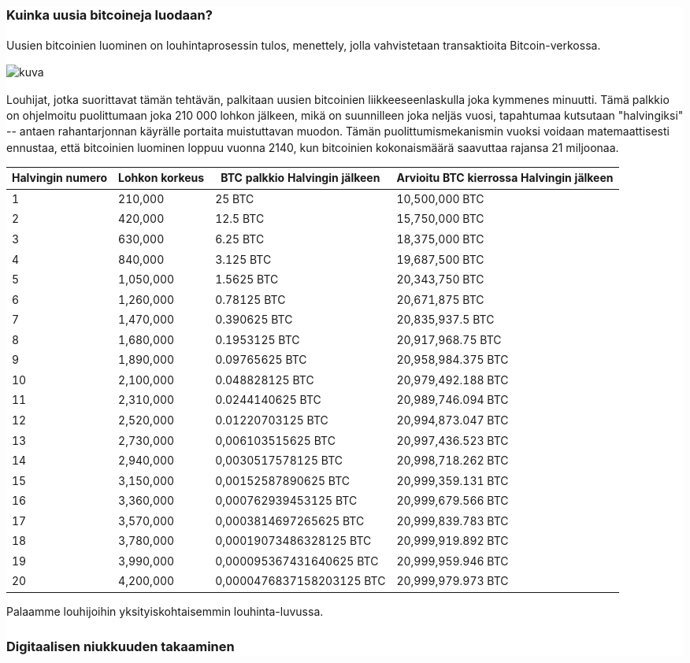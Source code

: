 ### Kuinka uusia bitcoineja luodaan?

Uusien bitcoinien luominen on louhintaprosessin tulos, menettely, jolla vahvistetaan transaktioita Bitcoin-verkossa.

![kuva](assets/Concept/chapitre4/1.jpeg)

Louhijat, jotka suorittavat tämän tehtävän, palkitaan uusien bitcoinien liikkeeseenlaskulla joka kymmenes minuutti. Tämä palkkio on ohjelmoitu puolittumaan joka 210 000 lohkon jälkeen, mikä on suunnilleen joka neljäs vuosi, tapahtumaa kutsutaan "halvingiksi" -- antaen rahantarjonnan käyrälle portaita muistuttavan muodon. Tämän puolittumismekanismin vuoksi voidaan matemaattisesti ennustaa, että bitcoinien luominen loppuu vuonna 2140, kun bitcoinien kokonaismäärä saavuttaa rajansa 21 miljoonaa.

| Halvingin numero | Lohkon korkeus | BTC palkkio Halvingin jälkeen | Arvioitu BTC kierrossa Halvingin jälkeen |
| ---------------- | -------------- | ----------------------------- | ---------------------------------------- |
| 1                | 210,000        | 25 BTC                        | 10,500,000 BTC                           |
| 2                | 420,000        | 12.5 BTC                      | 15,750,000 BTC                           |
| 3                | 630,000        | 6.25 BTC                      | 18,375,000 BTC                           |
| 4                | 840,000        | 3.125 BTC                     | 19,687,500 BTC                           |
| 5                | 1,050,000      | 1.5625 BTC                    | 20,343,750 BTC                           |
| 6                | 1,260,000      | 0.78125 BTC                   | 20,671,875 BTC                           |
| 7                | 1,470,000      | 0.390625 BTC                  | 20,835,937.5 BTC                         |
| 8                | 1,680,000      | 0.1953125 BTC                 | 20,917,968.75 BTC                        |
| 9                | 1,890,000      | 0.09765625 BTC                | 20,958,984.375 BTC                       |
| 10               | 2,100,000      | 0.048828125 BTC               | 20,979,492.188 BTC                       |
| 11               | 2,310,000      | 0.0244140625 BTC              | 20,989,746.094 BTC                       |
| 12               | 2,520,000      | 0.01220703125 BTC             | 20,994,873.047 BTC                       |
| 13             | 2,730,000    | 0,006103515625 BTC        | 20,997,436.523 BTC                         |
| 14             | 2,940,000    | 0,0030517578125 BTC       | 20,998,718.262 BTC                         |
| 15             | 3,150,000    | 0,00152587890625 BTC      | 20,999,359.131 BTC                         |
| 16             | 3,360,000    | 0,000762939453125 BTC     | 20,999,679.566 BTC                         |
| 17             | 3,570,000    | 0,0003814697265625 BTC    | 20,999,839.783 BTC                         |
| 18             | 3,780,000    | 0,00019073486328125 BTC   | 20,999,919.892 BTC                         |
| 19             | 3,990,000    | 0,000095367431640625 BTC  | 20,999,959.946 BTC                         |
| 20             | 4,200,000    | 0,0000476837158203125 BTC | 20,999,979.973 BTC                         |

Palaamme louhijoihin yksityiskohtaisemmin louhinta-luvussa.

### Digitaalisen niukkuuden takaaminen
